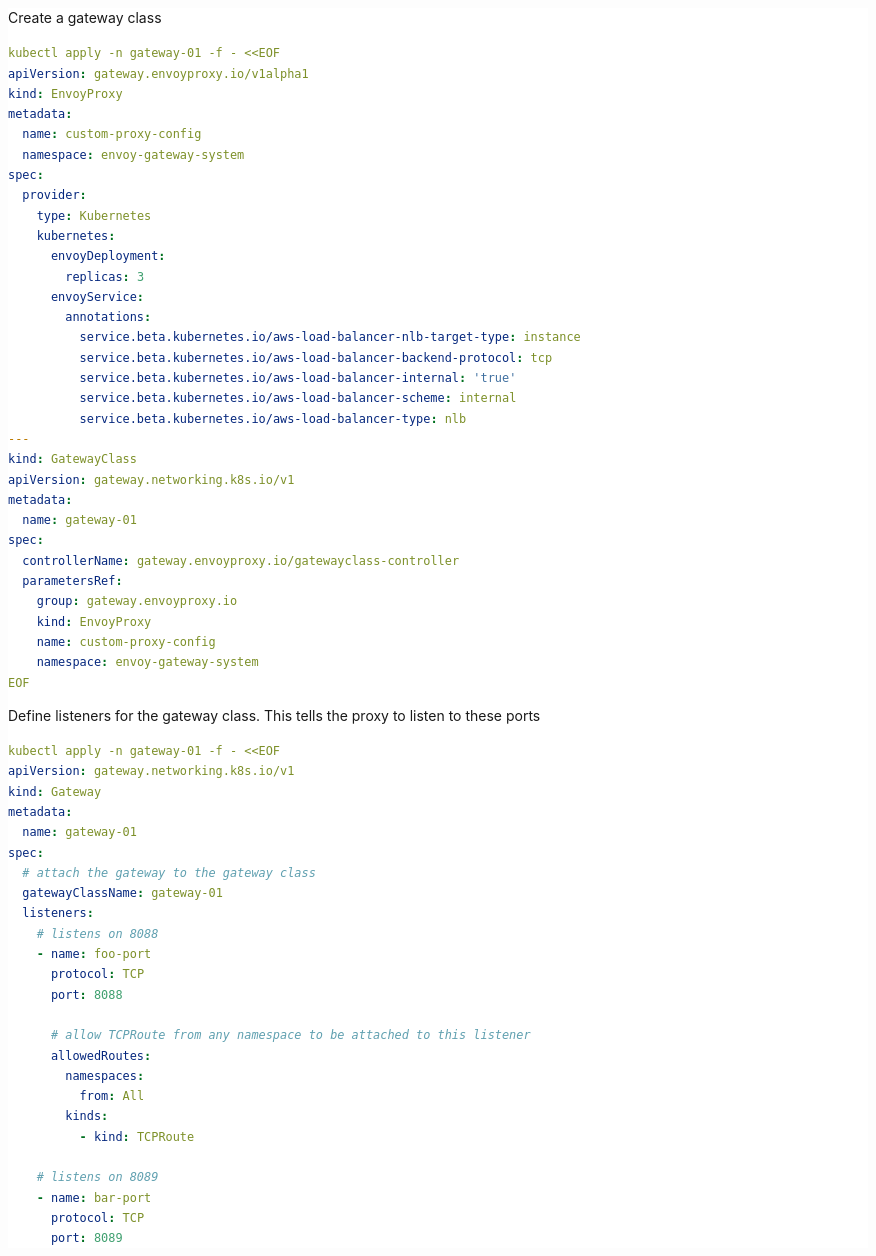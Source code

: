 Create a gateway class
``` yaml 
kubectl apply -n gateway-01 -f - <<EOF 
apiVersion: gateway.envoyproxy.io/v1alpha1
kind: EnvoyProxy
metadata:
  name: custom-proxy-config
  namespace: envoy-gateway-system
spec:
  provider:
    type: Kubernetes
    kubernetes:
      envoyDeployment:
        replicas: 3
      envoyService:
        annotations:
          service.beta.kubernetes.io/aws-load-balancer-nlb-target-type: instance
          service.beta.kubernetes.io/aws-load-balancer-backend-protocol: tcp
          service.beta.kubernetes.io/aws-load-balancer-internal: 'true'
          service.beta.kubernetes.io/aws-load-balancer-scheme: internal
          service.beta.kubernetes.io/aws-load-balancer-type: nlb
---
kind: GatewayClass
apiVersion: gateway.networking.k8s.io/v1
metadata:
  name: gateway-01
spec:
  controllerName: gateway.envoyproxy.io/gatewayclass-controller
  parametersRef:
    group: gateway.envoyproxy.io
    kind: EnvoyProxy
    name: custom-proxy-config
    namespace: envoy-gateway-system
EOF
```


Define listeners for the gateway class. This tells the proxy to listen to these ports
```yaml
kubectl apply -n gateway-01 -f - <<EOF 
apiVersion: gateway.networking.k8s.io/v1
kind: Gateway
metadata:
  name: gateway-01
spec:
  # attach the gateway to the gateway class
  gatewayClassName: gateway-01
  listeners:
    # listens on 8088
    - name: foo-port
      protocol: TCP
      port: 8088

      # allow TCPRoute from any namespace to be attached to this listener
      allowedRoutes:
        namespaces:
          from: All
        kinds:
          - kind: TCPRoute

    # listens on 8089
    - name: bar-port
      protocol: TCP
      port: 8089

```